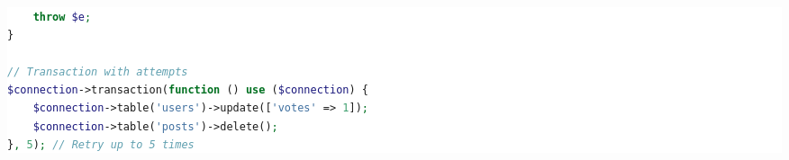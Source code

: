 ```php
    throw $e;
}

// Transaction with attempts
$connection->transaction(function () use ($connection) {
    $connection->table('users')->update(['votes' => 1]);
    $connection->table('posts')->delete();
}, 5); // Retry up to 5 times
```